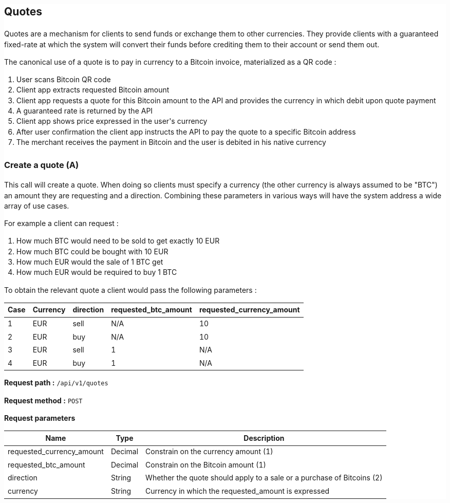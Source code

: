 ## Quotes

Quotes are a mechanism for clients to send funds or exchange them to other currencies. They provide clients with a guaranteed fixed-rate at which the system will convert their funds before crediting them to their account or send them out.

The canonical use of a quote is to pay in currency to a Bitcoin invoice, materialized as a QR code :

 1. User scans Bitcoin QR code
 2. Client app extracts requested Bitcoin amount
 3. Client app requests a quote for this Bitcoin amount to the API and provides the currency in which debit upon quote payment
 4. A guaranteed rate is returned by the API
 5. Client app shows price expressed in the user's currency
 6. After user confirmation the client app instructs the API to pay the quote to a specific Bitcoin address
 7. The merchant receives the payment in Bitcoin and the user is debited in his native currency
 
### Create a quote (A)

This call will create a quote. When doing so clients must specify a currency (the other currency is always assumed to be "BTC") an amount they are requesting and a direction. Combining these parameters in various ways will have the system address a wide array of use cases. 

For example a client can request :

 1. How much BTC would need to be sold to get exactly 10 EUR
 2. How much BTC could be bought with 10 EUR
 3. How much EUR would the sale of 1 BTC get
 4. How much EUR would be required to buy 1 BTC

To obtain the relevant quote a client would pass the following parameters :

| Case | Currency | direction | requested\_btc\_amount | requested\_currency\_amount |
|------|----------|-----------|------------------------|-----------------------------|
| 1    | EUR      | sell      | N/A                    | 10                          |
| 2    | EUR      | buy       | N/A                    | 10                          |
| 3    | EUR      | sell      | 1                      | N/A                         |
| 4    | EUR      | buy       | 1                      | N/A                         |

**Request path :** `/api/v1/quotes`

**Request method :** `POST`

**Request parameters**

| Name                        | Type    | Description                                                            |
|-----------------------------|---------|------------------------------------------------------------------------|
| requested\_currency\_amount | Decimal | Constrain on the currency amount (1)                                   |
| requested\_btc\_amount      | Decimal | Constrain on the Bitcoin amount  (1)                                   |
| direction                   | String  | Whether the quote should apply to a sale or a purchase of Bitcoins (2) |
| currency                    | String  | Currency in which the requested_amount is expressed                    |
